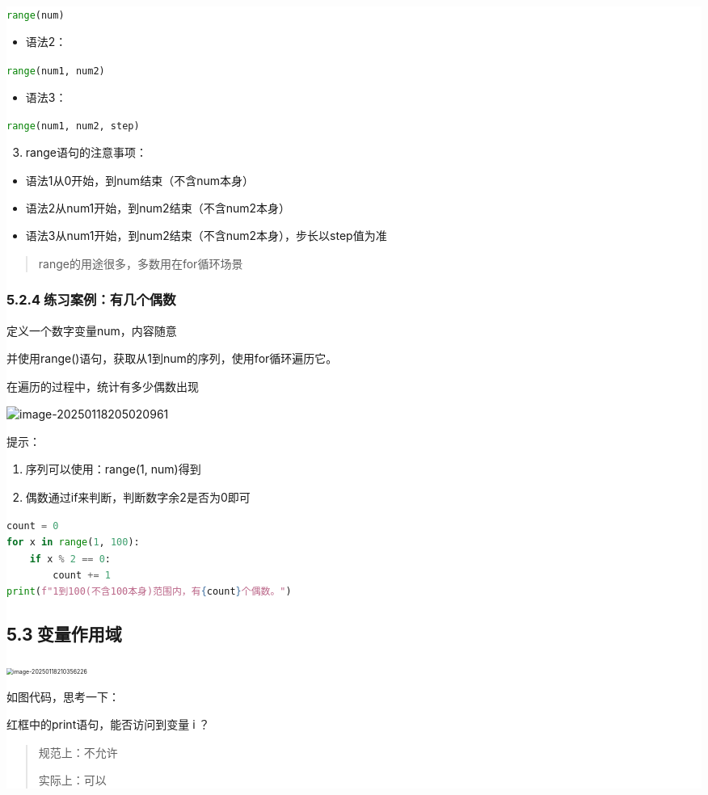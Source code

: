 ```python
range(num)
```

- 语法2：

```python
range(num1, num2)
```

- 语法3：

```python
range(num1, num2, step)
```

3. range语句的注意事项：

- 语法1从0开始，到num结束（不含num本身）

- 语法2从num1开始，到num2结束（不含num2本身）

- 语法3从num1开始，到num2结束（不含num2本身），步长以step值为准

> range的用途很多，多数用在for循环场景

### 5.2.4 练习案例：有几个偶数

定义一个数字变量num，内容随意

并使用range()语句，获取从1到num的序列，使用for循环遍历它。

在遍历的过程中，统计有多少偶数出现

![image-20250118205020961](https://raw.githubusercontent.com/onetioner/img/main/PicGo2/202501182050030.png)

提示：

1. 序列可以使用：range(1, num)得到

2. 偶数通过if来判断，判断数字余2是否为0即可

```python
count = 0
for x in range(1, 100):
    if x % 2 == 0:
        count += 1
print(f"1到100(不含100本身)范围内，有{count}个偶数。")
```

## 5.3 变量作用域

<img src="https://raw.githubusercontent.com/onetioner/img/main/PicGo2/202501182103262.png" alt="image-20250118210356226" style="zoom:50%;" />

如图代码，思考一下：

红框中的print语句，能否访问到变量 i ？

> 规范上：不允许
>
> 实际上：可以
